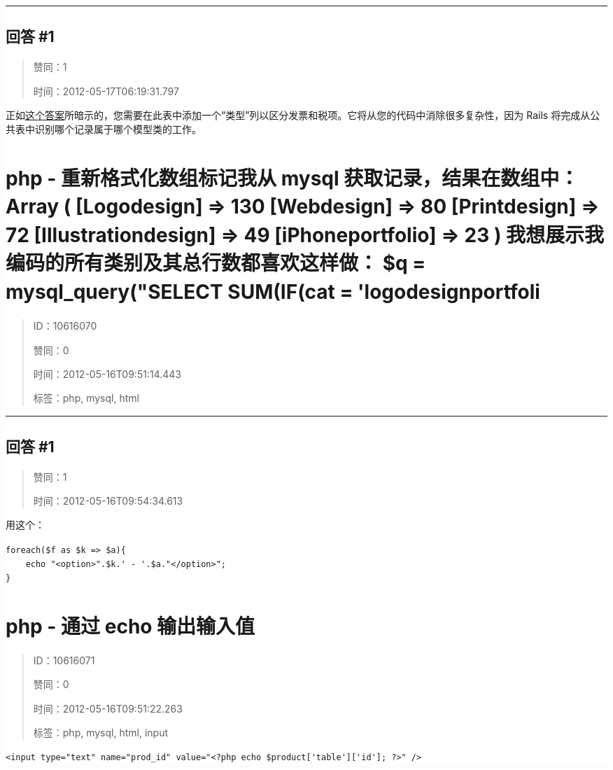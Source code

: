 * * *

## 回答 #1

> 赞同：1
> 
> 时间：2012-05-17T06:19:31.797

正如[这个答案](https://stackoverflow.com/a/9907784/359120)所暗示的，您需要在此表中添加一个“类型”列以区分发票和税项。它将从您的代码中消除很多复杂性，因为 Rails 将完成从公共表中识别哪个记录属于哪个模型类的工作。

# php - 重新格式化数组标记我从 mysql 获取记录，结果在数组中： Array ( [Logodesign] => 130 [Webdesign] => 80 [Printdesign] => 72 [Illustrationdesign] => 49 [iPhoneportfolio] => 23 ) 我想展示我编码的所有类别及其总行数都喜欢这样做： $q = mysql_query("SELECT SUM(IF(cat = 'logodesignportfoli

> ID：10616070
> 
> 赞同：0
> 
> 时间：2012-05-16T09:51:14.443
> 
> 标签：php, mysql, html

* * *

## 回答 #1

> 赞同：1
> 
> 时间：2012-05-16T09:54:34.613

用这个：

```
foreach($f as $k => $a){
    echo "<option>".$k.' - '.$a."</option>";
} 
```

# php - 通过 echo 输出输入值

> ID：10616071
> 
> 赞同：0
> 
> 时间：2012-05-16T09:51:22.263
> 
> 标签：php, mysql, html, input

```
<input type="text" name="prod_id" value="<?php echo $product['table']['id']; ?>" /> 
```
